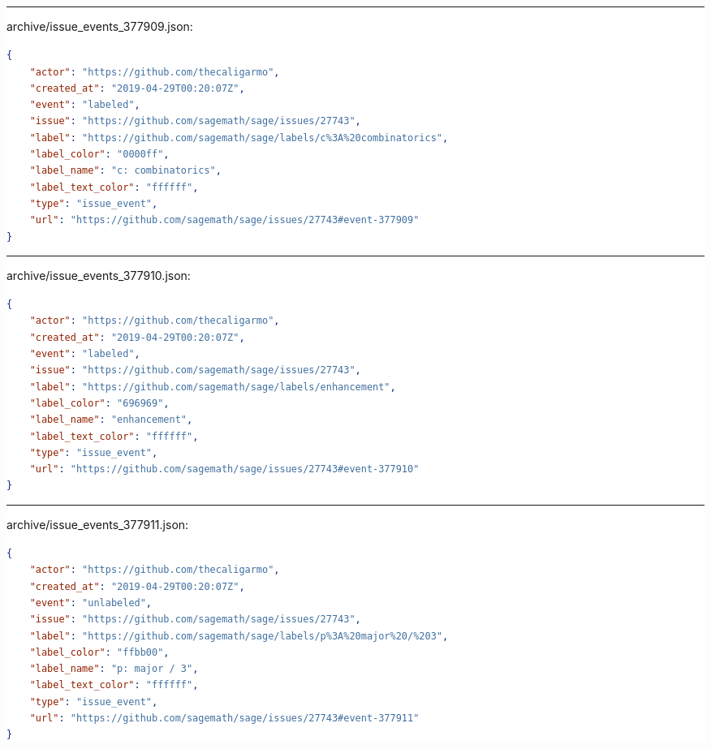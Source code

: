 


---

archive/issue_events_377909.json:
```json
{
    "actor": "https://github.com/thecaligarmo",
    "created_at": "2019-04-29T00:20:07Z",
    "event": "labeled",
    "issue": "https://github.com/sagemath/sage/issues/27743",
    "label": "https://github.com/sagemath/sage/labels/c%3A%20combinatorics",
    "label_color": "0000ff",
    "label_name": "c: combinatorics",
    "label_text_color": "ffffff",
    "type": "issue_event",
    "url": "https://github.com/sagemath/sage/issues/27743#event-377909"
}
```



---

archive/issue_events_377910.json:
```json
{
    "actor": "https://github.com/thecaligarmo",
    "created_at": "2019-04-29T00:20:07Z",
    "event": "labeled",
    "issue": "https://github.com/sagemath/sage/issues/27743",
    "label": "https://github.com/sagemath/sage/labels/enhancement",
    "label_color": "696969",
    "label_name": "enhancement",
    "label_text_color": "ffffff",
    "type": "issue_event",
    "url": "https://github.com/sagemath/sage/issues/27743#event-377910"
}
```



---

archive/issue_events_377911.json:
```json
{
    "actor": "https://github.com/thecaligarmo",
    "created_at": "2019-04-29T00:20:07Z",
    "event": "unlabeled",
    "issue": "https://github.com/sagemath/sage/issues/27743",
    "label": "https://github.com/sagemath/sage/labels/p%3A%20major%20/%203",
    "label_color": "ffbb00",
    "label_name": "p: major / 3",
    "label_text_color": "ffffff",
    "type": "issue_event",
    "url": "https://github.com/sagemath/sage/issues/27743#event-377911"
}
```

